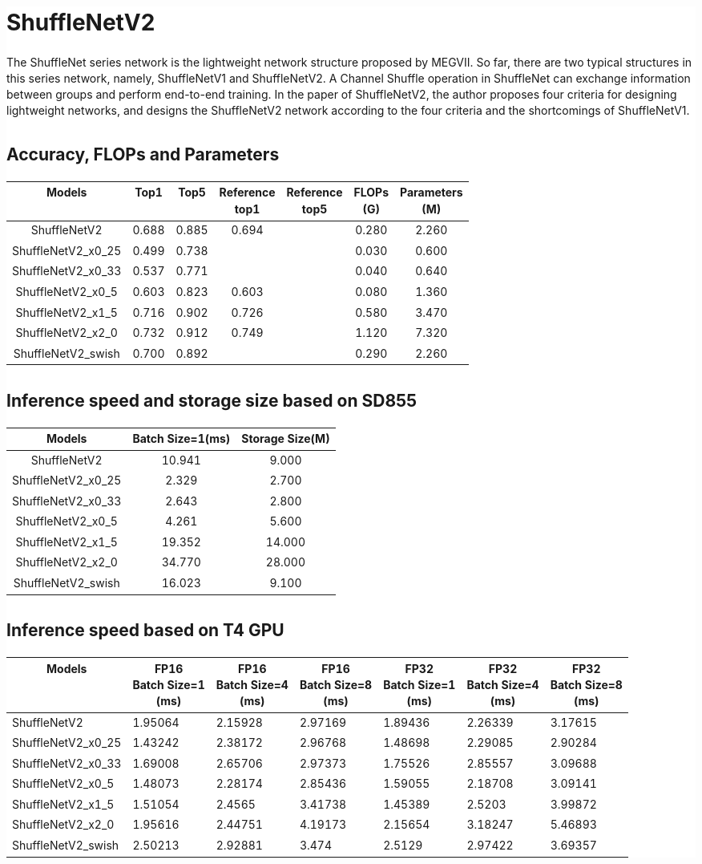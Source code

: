 # ShuffleNetV2

The ShuffleNet series network is the lightweight network structure proposed by MEGVII. So far, there are two typical structures in this series network, namely, ShuffleNetV1 and ShuffleNetV2. A Channel Shuffle operation in ShuffleNet can exchange information between groups and perform end-to-end training. In the paper of ShuffleNetV2, the author proposes four criteria for designing lightweight networks, and designs the ShuffleNetV2 network according to the four criteria and the shortcomings of ShuffleNetV1.

## Accuracy, FLOPs and Parameters

| Models                               | Top1    | Top5    | Reference<br>top1 | Reference<br>top5 | FLOPs<br>(G) | Parameters<br>(M) |
|:--:|:--:|:--:|:--:|:--:|:--:|:--:|
| ShuffleNetV2                         | 0.688   | 0.885   | 0.694             |                   | 0.280        | 2.260             |
| ShuffleNetV2_x0_25                   | 0.499   | 0.738   |                   |                   | 0.030        | 0.600             |
| ShuffleNetV2_x0_33                   | 0.537   | 0.771   |                   |                   | 0.040        | 0.640             |
| ShuffleNetV2_x0_5                    | 0.603   | 0.823   | 0.603             |                   | 0.080        | 1.360             |
| ShuffleNetV2_x1_5                    | 0.716   | 0.902   | 0.726             |                   | 0.580        | 3.470             |
| ShuffleNetV2_x2_0                    | 0.732   | 0.912   | 0.749             |                   | 1.120        | 7.320             |
| ShuffleNetV2_swish                   | 0.700   | 0.892   |                   |                   | 0.290        | 2.260             |

## Inference speed and storage size based on SD855

| Models                               | Batch Size=1(ms) | Storage Size(M) |
|:--:|:--:|:--:|
| ShuffleNetV2                         | 10.941           | 9.000           |
| ShuffleNetV2_x0_25                   | 2.329            | 2.700           |
| ShuffleNetV2_x0_33                   | 2.643            | 2.800           |
| ShuffleNetV2_x0_5                    | 4.261            | 5.600           |
| ShuffleNetV2_x1_5                    | 19.352           | 14.000          |
| ShuffleNetV2_x2_0                    | 34.770           | 28.000          |
| ShuffleNetV2_swish                   | 16.023           | 9.100           |

## Inference speed based on T4 GPU

| Models            | FP16<br>Batch Size=1<br>(ms) | FP16<br>Batch Size=4<br>(ms) | FP16<br>Batch Size=8<br>(ms) | FP32<br>Batch Size=1<br>(ms) | FP32<br>Batch Size=4<br>(ms) | FP32<br>Batch Size=8<br>(ms) |
|-----------------------------|-----------------------|-----------------------|-----------------------|-----------------------|-----------------------|-----------------------|
| ShuffleNetV2                | 1.95064               | 2.15928               | 2.97169               | 1.89436               | 2.26339               | 3.17615               |
| ShuffleNetV2_x0_25          | 1.43242               | 2.38172               | 2.96768               | 1.48698               | 2.29085               | 2.90284               |
| ShuffleNetV2_x0_33          | 1.69008               | 2.65706               | 2.97373               | 1.75526               | 2.85557               | 3.09688               |
| ShuffleNetV2_x0_5           | 1.48073               | 2.28174               | 2.85436               | 1.59055               | 2.18708               | 3.09141               |
| ShuffleNetV2_x1_5           | 1.51054               | 2.4565                | 3.41738               | 1.45389               | 2.5203                | 3.99872               |
| ShuffleNetV2_x2_0           | 1.95616               | 2.44751               | 4.19173               | 2.15654               | 3.18247               | 5.46893               |
| ShuffleNetV2_swish          | 2.50213               | 2.92881               | 3.474                 | 2.5129                | 2.97422               | 3.69357               |
